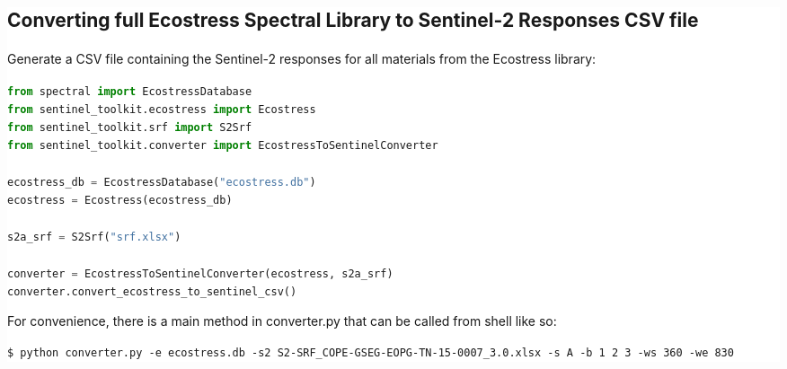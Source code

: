 ## Converting full Ecostress Spectral Library to Sentinel-2 Responses CSV file

Generate a CSV file containing the Sentinel-2 responses for all materials from the Ecostress library:

```python
from spectral import EcostressDatabase
from sentinel_toolkit.ecostress import Ecostress
from sentinel_toolkit.srf import S2Srf
from sentinel_toolkit.converter import EcostressToSentinelConverter

ecostress_db = EcostressDatabase("ecostress.db")
ecostress = Ecostress(ecostress_db)

s2a_srf = S2Srf("srf.xlsx")

converter = EcostressToSentinelConverter(ecostress, s2a_srf)
converter.convert_ecostress_to_sentinel_csv()
```

For convenience, there is a main method in converter.py that can be called from shell like so:

```shell
$ python converter.py -e ecostress.db -s2 S2-SRF_COPE-GSEG-EOPG-TN-15-0007_3.0.xlsx -s A -b 1 2 3 -ws 360 -we 830
```
